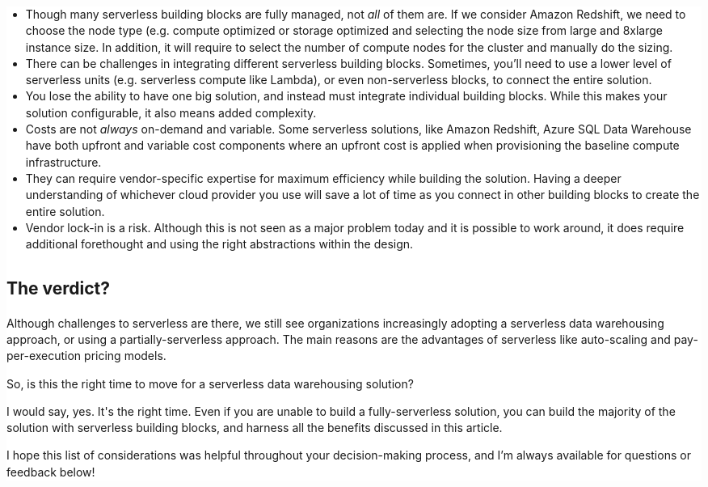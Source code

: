 - Though many serverless building blocks are fully managed, not _all_ of them are. If we consider Amazon Redshift, we need to choose the node type (e.g. compute optimized or storage optimized and selecting the node size from large and 8xlarge instance size. In addition, it will require to select the number of compute nodes for the cluster and manually do the sizing. 
- There can be challenges in integrating different serverless building blocks. Sometimes, you’ll need to use a lower level of serverless units (e.g. serverless compute like Lambda), or even non-serverless blocks, to connect the entire solution.
- You lose the ability to have one big solution, and instead must integrate individual building blocks. While this makes your solution configurable, it also means added complexity.
- Costs are not _always_ on-demand and variable. Some serverless solutions, like Amazon Redshift, Azure SQL Data Warehouse have both upfront and variable cost components where an upfront cost is applied when provisioning the baseline compute infrastructure.
- They can require vendor-specific expertise for maximum efficiency while building the solution. Having a deeper understanding of whichever cloud provider you use will save a lot of time as you connect in other building blocks to create the entire solution.
- Vendor lock-in is a risk. Although this is not seen as a major problem today and it is possible to work around, it does require additional forethought and using the right abstractions within the design.

## The verdict?
 
Although challenges to serverless are there, we still see organizations increasingly adopting a serverless data warehousing approach, or using a partially-serverless approach. The main reasons are the advantages of serverless like auto-scaling and pay-per-execution pricing models.
 
So, is this the right time to move for a serverless data warehousing solution?

I would say, yes. It's the right time. Even if you are unable to build a fully-serverless solution, you can build the majority of the solution with serverless building blocks, and harness all the benefits discussed in this article.

I hope this list of considerations was helpful throughout your decision-making process, and I’m always available for questions or feedback below!
